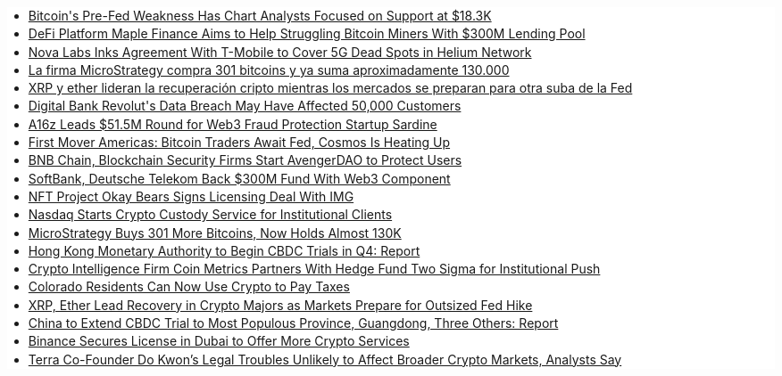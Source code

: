   - [Bitcoin's Pre-Fed Weakness Has Chart Analysts Focused on Support at $18.3K](https://www.coindesk.com/markets/2022/09/20/bitcoins-pre-fed-weakness-has-chart-analysts-focused-on-support-at-183k/?utm_medium=referral&utm_source=rss&utm_campaign=headlines)
  - [DeFi Platform Maple Finance Aims to Help Struggling Bitcoin Miners With $300M Lending Pool](https://www.coindesk.com/business/2022/09/20/defi-platform-maple-finance-aims-to-help-struggling-bitcoin-miners-with-300m-lending-pool/?utm_medium=referral&utm_source=rss&utm_campaign=headlines)
  - [Nova Labs Inks Agreement With T-Mobile to Cover 5G Dead Spots in Helium Network](https://www.coindesk.com/markets/2022/09/20/nova-labs-says-t-mobile-to-cover-5g-dead-spots-in-helium-network/?utm_medium=referral&utm_source=rss&utm_campaign=headlines)
  - [La firma MicroStrategy compra 301 bitcoins y ya suma aproximadamente 130.000](https://www.coindesk.com/business/2022/09/20/la-firma-microstrategy-compra-301-bitcoins-y-ya-suma-aproximadamente-130000/?utm_medium=referral&utm_source=rss&utm_campaign=headlines)
  - [XRP y ether lideran la recuperación cripto mientras los mercados se preparan para otra suba de la Fed](https://www.coindesk.com/markets/2022/09/20/xrp-y-ether-lideran-la-recuperacion-cripto-mientras-los-mercados-se-preparan-para-otra-suba-de-la-fed/?utm_medium=referral&utm_source=rss&utm_campaign=headlines)
  - [Digital Bank Revolut's Data Breach May Have Affected 50,000 Customers](https://www.coindesk.com/policy/2022/09/20/digital-bank-revoluts-data-breach-may-have-affected-50000-customers/?utm_medium=referral&utm_source=rss&utm_campaign=headlines)
  - [A16z Leads $51.5M Round for Web3 Fraud Protection Startup Sardine](https://www.coindesk.com/business/2022/09/20/a16z-leads-515m-round-for-web3-fraud-protection-startup-sardine/?utm_medium=referral&utm_source=rss&utm_campaign=headlines)
  - [First Mover Americas: Bitcoin Traders Await Fed, Cosmos Is Heating Up](https://www.coindesk.com/markets/2022/09/20/first-mover-americas-bitcoin-traders-await-fed-cosmos-is-heating-up/?utm_medium=referral&utm_source=rss&utm_campaign=headlines)
  - [BNB Chain, Blockchain Security Firms Start AvengerDAO to Protect Users](https://www.coindesk.com/business/2022/09/20/bnb-chain-blockchain-security-firms-start-avengerdao-to-protect-users/?utm_medium=referral&utm_source=rss&utm_campaign=headlines)
  - [SoftBank, Deutsche Telekom Back $300M Fund With Web3 Component](https://www.coindesk.com/business/2022/09/20/softbank-deutsche-telekom-back-300m-fund-with-web3-component/?utm_medium=referral&utm_source=rss&utm_campaign=headlines)
  - [NFT Project Okay Bears Signs Licensing Deal With IMG](https://www.coindesk.com/business/2022/09/20/solana-based-nft-project-okay-bears-signs-licensing-deal-with-img/?utm_medium=referral&utm_source=rss&utm_campaign=headlines)
  - [Nasdaq Starts Crypto Custody Service for Institutional Clients](https://www.coindesk.com/business/2022/09/20/nasdaq-starts-crypto-custody-services-for-institutional-clients/?utm_medium=referral&utm_source=rss&utm_campaign=headlines)
  - [MicroStrategy Buys 301 More Bitcoins, Now Holds Almost 130K](https://www.coindesk.com/business/2022/09/20/microstrategy-now-holds-almost-130k-bitcoin-buys-301-btc/?utm_medium=referral&utm_source=rss&utm_campaign=headlines)
  - [Hong Kong Monetary Authority to Begin CBDC Trials in Q4: Report](https://www.coindesk.com/policy/2022/09/20/hong-kong-monetary-authority-plans-to-begin-cbdc-trials-in-q4-report/?utm_medium=referral&utm_source=rss&utm_campaign=headlines)
  - [Crypto Intelligence Firm Coin Metrics Partners With Hedge Fund Two Sigma for Institutional Push](https://www.coindesk.com/business/2022/09/20/crypto-intelligence-firm-coin-metrics-partners-with-hedge-fund-two-sigma-for-institutional-push/?utm_medium=referral&utm_source=rss&utm_campaign=headlines)
  - [Colorado Residents Can Now Use Crypto to Pay Taxes](https://www.coindesk.com/policy/2022/09/20/colorado-residents-can-now-use-crypto-to-pay-taxes/?utm_medium=referral&utm_source=rss&utm_campaign=headlines)
  - [XRP, Ether Lead Recovery in Crypto Majors as Markets Prepare for Outsized Fed Hike](https://www.coindesk.com/markets/2022/09/20/xrp-ether-lead-recovery-in-crypto-majors-as-markets-prepare-for-outsized-fed-hike/?utm_medium=referral&utm_source=rss&utm_campaign=headlines)
  - [China to Extend CBDC Trial to Most Populous Province, Guangdong, Three Others: Report](https://www.coindesk.com/policy/2022/09/20/china-to-extend-cbdc-trial-to-most-populous-province-guangdong-three-others-report/?utm_medium=referral&utm_source=rss&utm_campaign=headlines)
  - [Binance Secures License in Dubai to Offer More Crypto Services](https://www.coindesk.com/policy/2022/09/20/binance-secures-license-in-dubai-to-offer-more-crypto-services/?utm_medium=referral&utm_source=rss&utm_campaign=headlines)
  - [Terra Co-Founder Do Kwon’s Legal Troubles Unlikely to Affect Broader Crypto Markets, Analysts Say](https://www.coindesk.com/markets/2022/09/20/terra-co-founder-do-kwons-legal-troubles-unlikely-to-affect-broader-crypto-markets-analysts-say/?utm_medium=referral&utm_source=rss&utm_campaign=headlines)